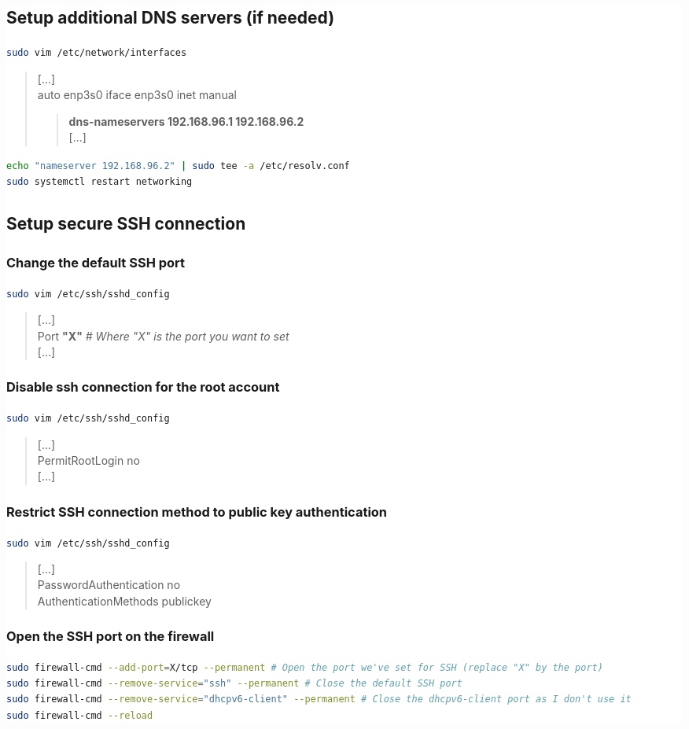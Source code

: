 ## Setup additional DNS servers (if needed)

```bash
sudo vim /etc/network/interfaces
```

> [...]  
> auto enp3s0
> iface enp3s0 inet manual  
> > **dns-nameservers 192.168.96.1 192.168.96.2**  
> [...]

```bash
echo "nameserver 192.168.96.2" | sudo tee -a /etc/resolv.conf
sudo systemctl restart networking
```

## Setup secure SSH connection

### Change the default SSH port

```bash
sudo vim /etc/ssh/sshd_config
```

> [...]  
> Port **"X"** *# Where "X" is the port you want to set*  
> [...]

### Disable ssh connection for the root account

```bash
sudo vim /etc/ssh/sshd_config
```

> [...]  
> PermitRootLogin no  
> [...]

### Restrict SSH connection method to public key authentication

```bash
sudo vim /etc/ssh/sshd_config
```

> [...]  
> PasswordAuthentication no  
> AuthenticationMethods publickey

### Open the SSH port on the firewall

```bash
sudo firewall-cmd --add-port=X/tcp --permanent # Open the port we've set for SSH (replace "X" by the port)
sudo firewall-cmd --remove-service="ssh" --permanent # Close the default SSH port
sudo firewall-cmd --remove-service="dhcpv6-client" --permanent # Close the dhcpv6-client port as I don't use it
sudo firewall-cmd --reload
```
